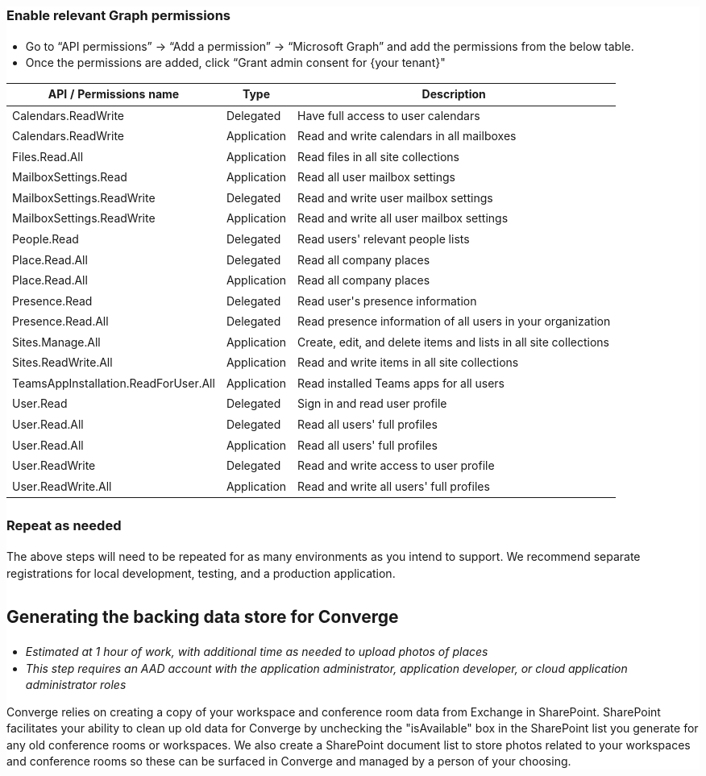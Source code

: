 ### Enable relevant Graph permissions
* Go to “API permissions” -> “Add a permission” -> “Microsoft Graph” and add the permissions from the below table.
* Once the permissions are added, click “Grant admin consent for {your tenant}"

| API / Permissions name | Type | Description |
| ---- | ---- | ---- |
| Calendars.ReadWrite | Delegated | Have full access to user calendars |
| Calendars.ReadWrite | Application |Read and write calendars in all mailboxes |
| Files.Read.All | Application | Read files in all site collections |
| MailboxSettings.Read | Application | Read all user mailbox settings |
| MailboxSettings.ReadWrite | Delegated | Read and write user mailbox settings |
| MailboxSettings.ReadWrite | Application | Read and write all user mailbox settings |
| People.Read | Delegated | Read users' relevant people lists |
| Place.Read.All | Delegated | Read all company places |
| Place.Read.All | Application | Read all company places |
| Presence.Read | Delegated | Read user's presence information |
| Presence.Read.All | Delegated | Read presence information of all users in your organization |
| Sites.Manage.All | Application | Create, edit, and delete items and lists in all site collections |
| Sites.ReadWrite.All | Application | Read and write items in all site collections |
| TeamsAppInstallation.ReadForUser.All | Application | Read installed Teams apps for all users |
| User.Read | Delegated | Sign in and read user profile |
| User.Read.All | Delegated | Read all users' full profiles |
| User.Read.All | Application | Read all users' full profiles |
| User.ReadWrite | Delegated | Read and write access to user profile |
| User.ReadWrite.All | Application | Read and write all users' full profiles | 

### Repeat as needed

The above steps will need to be repeated for as many environments as you intend to support. We recommend separate registrations for local development, testing, and a production application.

## Generating the backing data store for Converge
* _Estimated at 1 hour of work, with additional time as needed to upload photos of places_
* _This step requires an AAD account with the application administrator, application developer, or cloud application administrator roles_

Converge relies on creating a copy of your workspace and conference room data from Exchange in SharePoint. SharePoint facilitates your ability to clean up old data for Converge by unchecking the "isAvailable" box in the SharePoint list you generate for any old conference rooms or workspaces. We also create a SharePoint document list to store photos related to your workspaces and conference rooms so these can be surfaced in Converge and managed by a person of your choosing. 
